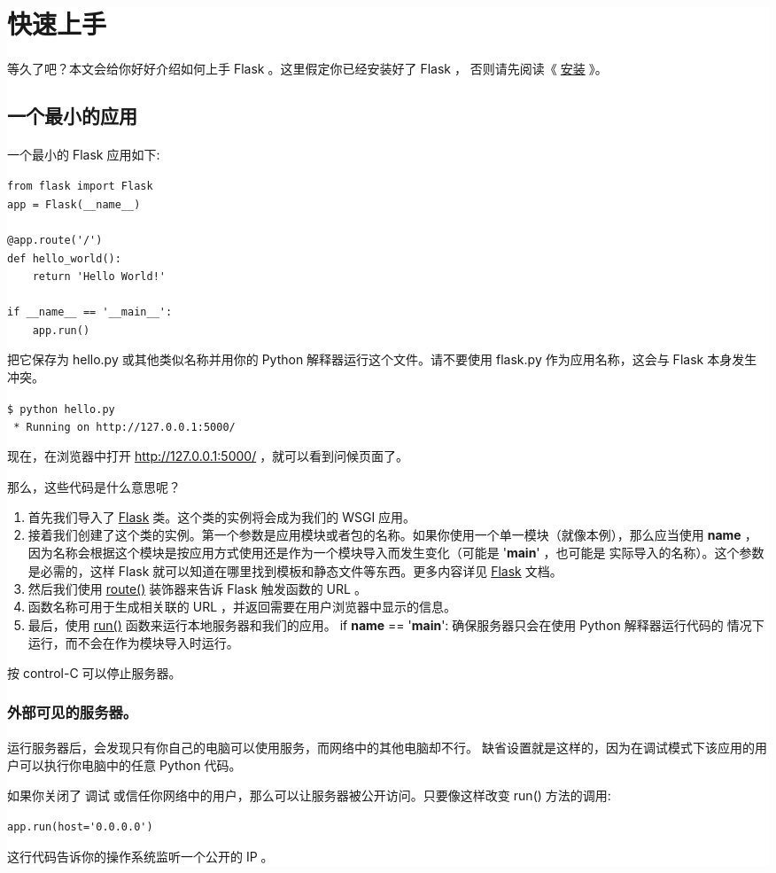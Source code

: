 # 快速上手

等久了吧？本文会给你好好介绍如何上手 Flask 。这里假定你已经安装好了 Flask ， 否则请先阅读《 [安装](how-install.md) 》。

## 一个最小的应用

一个最小的 Flask 应用如下:

```
from flask import Flask
app = Flask(__name__)

@app.route('/')
def hello_world():
    return 'Hello World!'

if __name__ == '__main__':
    app.run()
```

把它保存为 hello.py 或其他类似名称并用你的 Python 解释器运行这个文件。请不要使用 flask.py 作为应用名称，这会与 Flask 本身发生冲突。

```
$ python hello.py
 * Running on http://127.0.0.1:5000/
```

现在，在浏览器中打开 http://127.0.0.1:5000/ ，就可以看到问候页面了。

那么，这些代码是什么意思呢？

1. 首先我们导入了 [Flask](http://dormousehole.readthedocs.org/en/latest/api.html#flask.Flask) 类。这个类的实例将会成为我们的 WSGI 应用。
2. 接着我们创建了这个类的实例。第一个参数是应用模块或者包的名称。如果你使用一个单一模块（就像本例），那么应当使用 __name__ ，因为名称会根据这个模块是按应用方式使用还是作为一个模块导入而发生变化（可能是 '__main__' ，也可能是 实际导入的名称）。这个参数是必需的，这样 Flask 就可以知道在哪里找到模板和静态文件等东西。更多内容详见 [Flask](http://dormousehole.readthedocs.org/en/latest/api.html#flask.Flask) 文档。
3. 然后我们使用 [route()](http://dormousehole.readthedocs.org/en/latest/api.html#flask.Flask.route) 装饰器来告诉 Flask 触发函数的 URL 。
4. 函数名称可用于生成相关联的 URL ，并返回需要在用户浏览器中显示的信息。
5. 最后，使用 [run()](http://dormousehole.readthedocs.org/en/latest/api.html#flask.Flask.run) 函数来运行本地服务器和我们的应用。 if __name__ == '__main__': 确保服务器只会在使用 Python 解释器运行代码的 情况下运行，而不会在作为模块导入时运行。


按 control-C 可以停止服务器。

### 外部可见的服务器。

运行服务器后，会发现只有你自己的电脑可以使用服务，而网络中的其他电脑却不行。 缺省设置就是这样的，因为在调试模式下该应用的用户可以执行你电脑中的任意 Python 代码。

如果你关闭了 调试 或信任你网络中的用户，那么可以让服务器被公开访问。只要像这样改变 run() 方法的调用:

```
app.run(host='0.0.0.0')
```

这行代码告诉你的操作系统监听一个公开的 IP 。
